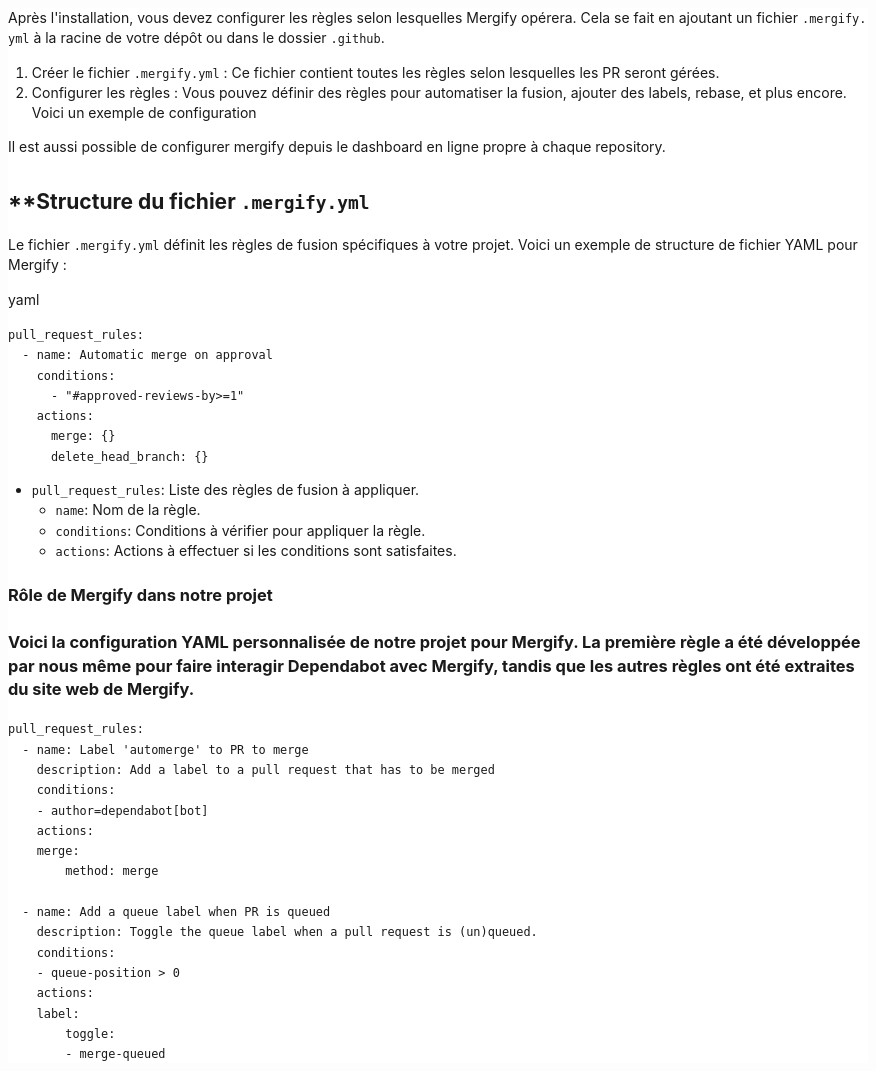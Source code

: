 Après l'installation, vous devez configurer les règles selon lesquelles Mergify opérera. Cela se fait en ajoutant un fichier `.mergify.yml` à la racine de votre dépôt ou dans le dossier `.github`.



1. Créer le fichier `.mergify.yml` : Ce fichier contient toutes les règles selon lesquelles les PR seront gérées.
2. Configurer les règles : Vous pouvez définir des règles pour automatiser la fusion, ajouter des labels, rebase, et plus encore. Voici un exemple de configuration 

Il est aussi possible de configurer mergify depuis le dashboard en ligne propre à chaque repository.


## **Structure du fichier <code>.mergify.yml</code></strong>

Le fichier `.mergify.yml` définit les règles de fusion spécifiques à votre projet. Voici un exemple de structure de fichier YAML pour Mergify :

yaml


```
pull_request_rules:
  - name: Automatic merge on approval
    conditions:
      - "#approved-reviews-by>=1"
    actions:
      merge: {}
      delete_head_branch: {}

```



* `pull_request_rules`: Liste des règles de fusion à appliquer.
    * `name`: Nom de la règle.
    * `conditions`: Conditions à vérifier pour appliquer la règle.
    * `actions`: Actions à effectuer si les conditions sont satisfaites.


### **Rôle de Mergify dans notre projet**


### Voici la configuration YAML personnalisée de notre projet pour Mergify. La première règle a été développée par nous même pour faire interagir Dependabot avec Mergify, tandis que les autres règles ont été extraites du site web de Mergify.


```
pull_request_rules:
  - name: Label 'automerge' to PR to merge
	description: Add a label to a pull request that has to be merged
	conditions:
  	- author=dependabot[bot]
	actions:
  	merge:
    	method: merge

  - name: Add a queue label when PR is queued
	description: Toggle the queue label when a pull request is (un)queued.
	conditions:
  	- queue-position > 0
	actions:
  	label:
    	toggle:
      	- merge-queued
```